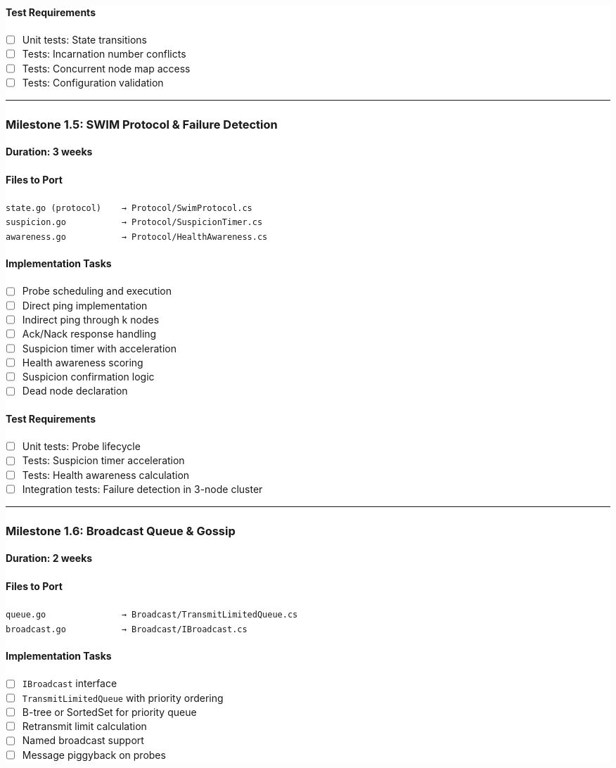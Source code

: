 #### Test Requirements
- [ ] Unit tests: State transitions
- [ ] Tests: Incarnation number conflicts
- [ ] Tests: Concurrent node map access
- [ ] Tests: Configuration validation

---

### Milestone 1.5: SWIM Protocol & Failure Detection
**Duration: 3 weeks**

#### Files to Port
```
state.go (protocol)    → Protocol/SwimProtocol.cs
suspicion.go           → Protocol/SuspicionTimer.cs
awareness.go           → Protocol/HealthAwareness.cs
```

#### Implementation Tasks
- [ ] Probe scheduling and execution
- [ ] Direct ping implementation
- [ ] Indirect ping through k nodes
- [ ] Ack/Nack response handling
- [ ] Suspicion timer with acceleration
- [ ] Health awareness scoring
- [ ] Suspicion confirmation logic
- [ ] Dead node declaration

#### Test Requirements
- [ ] Unit tests: Probe lifecycle
- [ ] Tests: Suspicion timer acceleration
- [ ] Tests: Health awareness calculation
- [ ] Integration tests: Failure detection in 3-node cluster

---

### Milestone 1.6: Broadcast Queue & Gossip
**Duration: 2 weeks**

#### Files to Port
```
queue.go               → Broadcast/TransmitLimitedQueue.cs
broadcast.go           → Broadcast/IBroadcast.cs
```

#### Implementation Tasks
- [ ] `IBroadcast` interface
- [ ] `TransmitLimitedQueue` with priority ordering
- [ ] B-tree or SortedSet for priority queue
- [ ] Retransmit limit calculation
- [ ] Named broadcast support
- [ ] Message piggyback on probes
